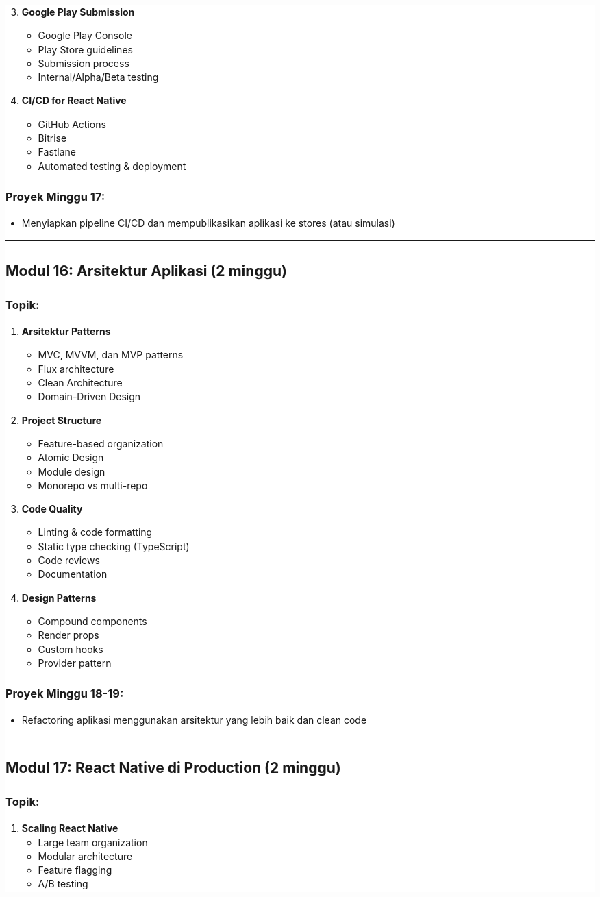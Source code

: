 3. **Google Play Submission**
   - Google Play Console
   - Play Store guidelines
   - Submission process
   - Internal/Alpha/Beta testing

4. **CI/CD for React Native**
   - GitHub Actions
   - Bitrise
   - Fastlane
   - Automated testing & deployment

### Proyek Minggu 17:
- Menyiapkan pipeline CI/CD dan mempublikasikan aplikasi ke stores (atau simulasi)

---

## Modul 16: Arsitektur Aplikasi (2 minggu)
### Topik:
1. **Arsitektur Patterns**
   - MVC, MVVM, dan MVP patterns
   - Flux architecture
   - Clean Architecture
   - Domain-Driven Design

2. **Project Structure**
   - Feature-based organization
   - Atomic Design
   - Module design
   - Monorepo vs multi-repo

3. **Code Quality**
   - Linting & code formatting
   - Static type checking (TypeScript)
   - Code reviews
   - Documentation

4. **Design Patterns**
   - Compound components
   - Render props
   - Custom hooks
   - Provider pattern

### Proyek Minggu 18-19:
- Refactoring aplikasi menggunakan arsitektur yang lebih baik dan clean code

---

## Modul 17: React Native di Production (2 minggu)
### Topik:
1. **Scaling React Native**
   - Large team organization
   - Modular architecture
   - Feature flagging
   - A/B testing
